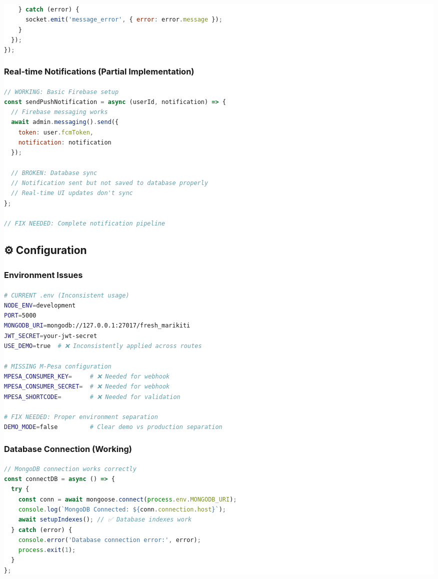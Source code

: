 ```javascript
    } catch (error) {
      socket.emit('message_error', { error: error.message });
    }
  });
});
```

### **Real-time Notifications (Partial Implementation)**
```javascript
// WORKING: Basic Firebase setup
const sendPushNotification = async (userId, notification) => {
  // Firebase messaging works
  await admin.messaging().send({
    token: user.fcmToken,
    notification: notification
  });
  
  // BROKEN: Database sync
  // Notification sent but not saved to database properly
  // Real-time UI updates don't sync
};

// FIX NEEDED: Complete notification pipeline
```

## ⚙️ Configuration

### **Environment Issues**
```bash
# CURRENT .env (Inconsistent usage)
NODE_ENV=development
PORT=5000
MONGODB_URI=mongodb://127.0.0.1:27017/fresh_marikiti
JWT_SECRET=your-jwt-secret
USE_DEMO=true  # ❌ Inconsistently applied across routes

# MISSING M-Pesa configuration
MPESA_CONSUMER_KEY=     # ❌ Needed for webhook
MPESA_CONSUMER_SECRET=  # ❌ Needed for webhook
MPESA_SHORTCODE=        # ❌ Needed for validation

# FIX NEEDED: Proper environment separation
DEMO_MODE=false         # Clear demo vs production separation
```

### **Database Connection (Working)**
```javascript
// MongoDB connection works correctly
const connectDB = async () => {
  try {
    const conn = await mongoose.connect(process.env.MONGODB_URI);
    console.log(`MongoDB Connected: ${conn.connection.host}`);
    await setupIndexes(); // ✅ Database indexes work
  } catch (error) {
    console.error('Database connection error:', error);
    process.exit(1);
  }
};
```

